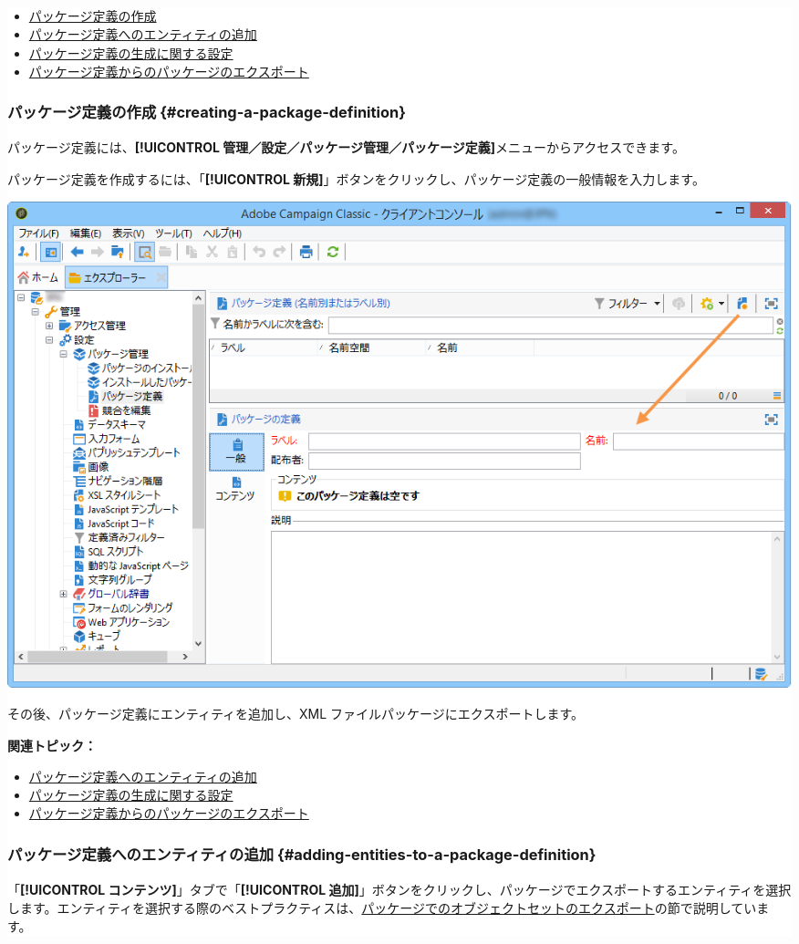 * [パッケージ定義の作成](#creating-a-package-definition)
* [パッケージ定義へのエンティティの追加](#adding-entities-to-a-package-definition)
* [パッケージ定義の生成に関する設定](#configuring-package-definitions-generation)
* [パッケージ定義からのパッケージのエクスポート](#exporting-packages-from-a-package-definition)

### パッケージ定義の作成 {#creating-a-package-definition}

パッケージ定義には、**[!UICONTROL 管理／設定／パッケージ管理／パッケージ定義]**&#x200B;メニューからアクセスできます。

パッケージ定義を作成するには、「**[!UICONTROL 新規]**」ボタンをクリックし、パッケージ定義の一般情報を入力します。

![](assets/packagedefinition_create.png)

その後、パッケージ定義にエンティティを追加し、XML ファイルパッケージにエクスポートします。

**関連トピック：**

* [パッケージ定義へのエンティティの追加](#adding-entities-to-a-package-definition)
* [パッケージ定義の生成に関する設定](#configuring-package-definitions-generation)
* [パッケージ定義からのパッケージのエクスポート](#exporting-packages-from-a-package-definition)

### パッケージ定義へのエンティティの追加 {#adding-entities-to-a-package-definition}

「**[!UICONTROL コンテンツ]**」タブで「**[!UICONTROL 追加]**」ボタンをクリックし、パッケージでエクスポートするエンティティを選択します。エンティティを選択する際のベストプラクティスは、[パッケージでのオブジェクトセットのエクスポート](#exporting-a-set-of-objects-in-a-package)の節で説明しています。
